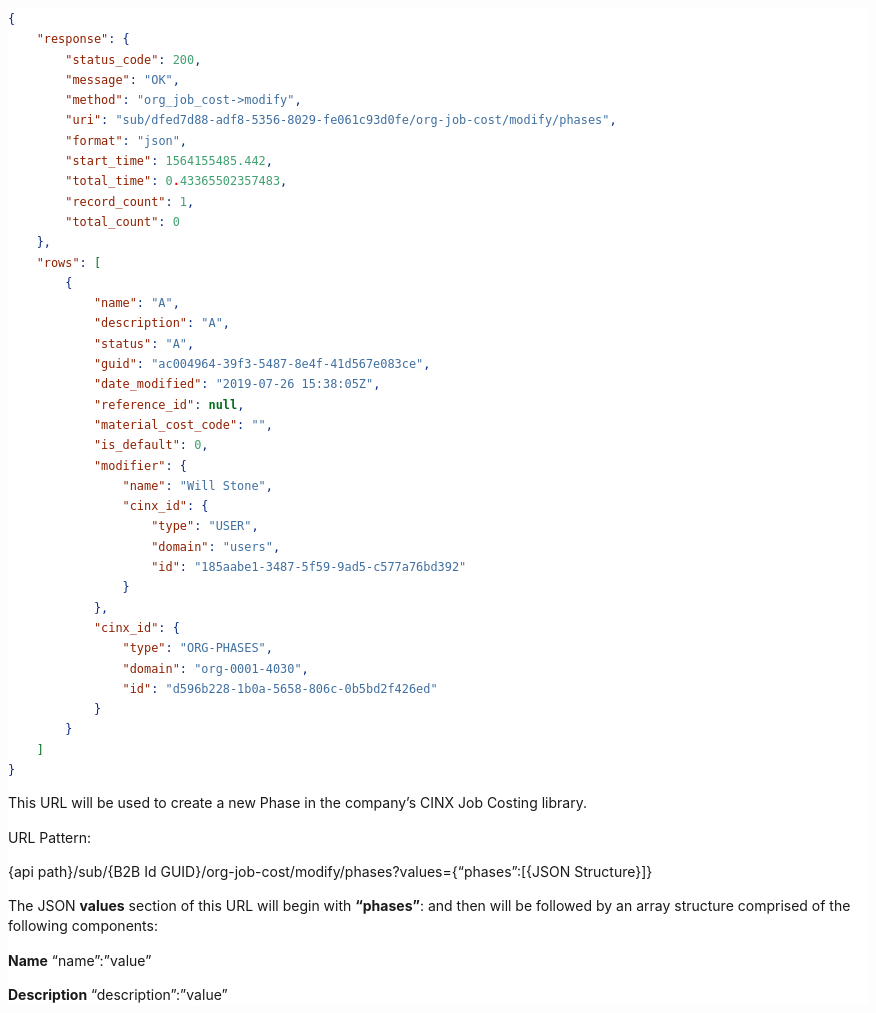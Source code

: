```json
{
    "response": {
        "status_code": 200,
        "message": "OK",
        "method": "org_job_cost->modify",
        "uri": "sub/dfed7d88-adf8-5356-8029-fe061c93d0fe/org-job-cost/modify/phases",
        "format": "json",
        "start_time": 1564155485.442,
        "total_time": 0.43365502357483,
        "record_count": 1,
        "total_count": 0
    },
    "rows": [
        {
            "name": "A",
            "description": "A",
            "status": "A",
            "guid": "ac004964-39f3-5487-8e4f-41d567e083ce",
            "date_modified": "2019-07-26 15:38:05Z",
            "reference_id": null,
            "material_cost_code": "",
            "is_default": 0,
            "modifier": {
                "name": "Will Stone",
                "cinx_id": {
                    "type": "USER",
                    "domain": "users",
                    "id": "185aabe1-3487-5f59-9ad5-c577a76bd392"
                }
            },
            "cinx_id": {
                "type": "ORG-PHASES",
                "domain": "org-0001-4030",
                "id": "d596b228-1b0a-5658-806c-0b5bd2f426ed"
            }
        }
    ]
}
```

This URL will be used to create a new Phase in the company’s CINX Job Costing library.   

URL Pattern:

{api path}/sub/{B2B Id GUID}/org-job-cost/modify/phases?values={“phases”:[{JSON Structure}]}

The JSON **values** section of this URL will begin with **“phases”**: and then will be followed by an array structure comprised of the following components:

**Name**
“name”:”value”

**Description**
“description”:”value”
